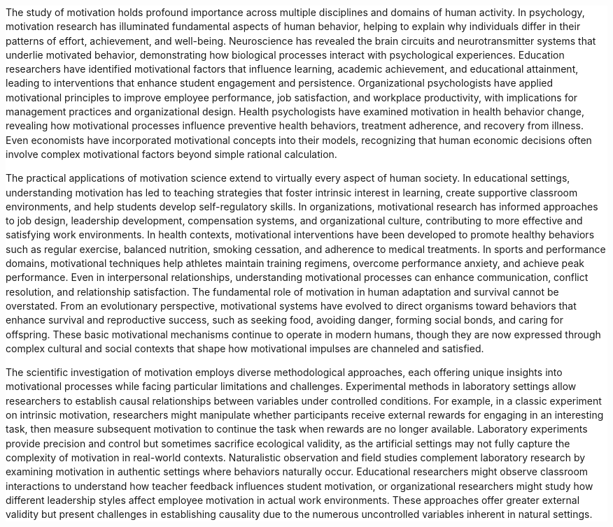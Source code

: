The study of motivation holds profound importance across multiple disciplines and domains of human activity. In psychology, motivation research has illuminated fundamental aspects of human behavior, helping to explain why individuals differ in their patterns of effort, achievement, and well-being. Neuroscience has revealed the brain circuits and neurotransmitter systems that underlie motivated behavior, demonstrating how biological processes interact with psychological experiences. Education researchers have identified motivational factors that influence learning, academic achievement, and educational attainment, leading to interventions that enhance student engagement and persistence. Organizational psychologists have applied motivational principles to improve employee performance, job satisfaction, and workplace productivity, with implications for management practices and organizational design. Health psychologists have examined motivation in health behavior change, revealing how motivational processes influence preventive health behaviors, treatment adherence, and recovery from illness. Even economists have incorporated motivational concepts into their models, recognizing that human economic decisions often involve complex motivational factors beyond simple rational calculation.

The practical applications of motivation science extend to virtually every aspect of human society. In educational settings, understanding motivation has led to teaching strategies that foster intrinsic interest in learning, create supportive classroom environments, and help students develop self-regulatory skills. In organizations, motivational research has informed approaches to job design, leadership development, compensation systems, and organizational culture, contributing to more effective and satisfying work environments. In health contexts, motivational interventions have been developed to promote healthy behaviors such as regular exercise, balanced nutrition, smoking cessation, and adherence to medical treatments. In sports and performance domains, motivational techniques help athletes maintain training regimens, overcome performance anxiety, and achieve peak performance. Even in interpersonal relationships, understanding motivational processes can enhance communication, conflict resolution, and relationship satisfaction. The fundamental role of motivation in human adaptation and survival cannot be overstated. From an evolutionary perspective, motivational systems have evolved to direct organisms toward behaviors that enhance survival and reproductive success, such as seeking food, avoiding danger, forming social bonds, and caring for offspring. These basic motivational mechanisms continue to operate in modern humans, though they are now expressed through complex cultural and social contexts that shape how motivational impulses are channeled and satisfied.

The scientific investigation of motivation employs diverse methodological approaches, each offering unique insights into motivational processes while facing particular limitations and challenges. Experimental methods in laboratory settings allow researchers to establish causal relationships between variables under controlled conditions. For example, in a classic experiment on intrinsic motivation, researchers might manipulate whether participants receive external rewards for engaging in an interesting task, then measure subsequent motivation to continue the task when rewards are no longer available. Laboratory experiments provide precision and control but sometimes sacrifice ecological validity, as the artificial settings may not fully capture the complexity of motivation in real-world contexts. Naturalistic observation and field studies complement laboratory research by examining motivation in authentic settings where behaviors naturally occur. Educational researchers might observe classroom interactions to understand how teacher feedback influences student motivation, or organizational researchers might study how different leadership styles affect employee motivation in actual work environments. These approaches offer greater external validity but present challenges in establishing causality due to the numerous uncontrolled variables inherent in natural settings.
